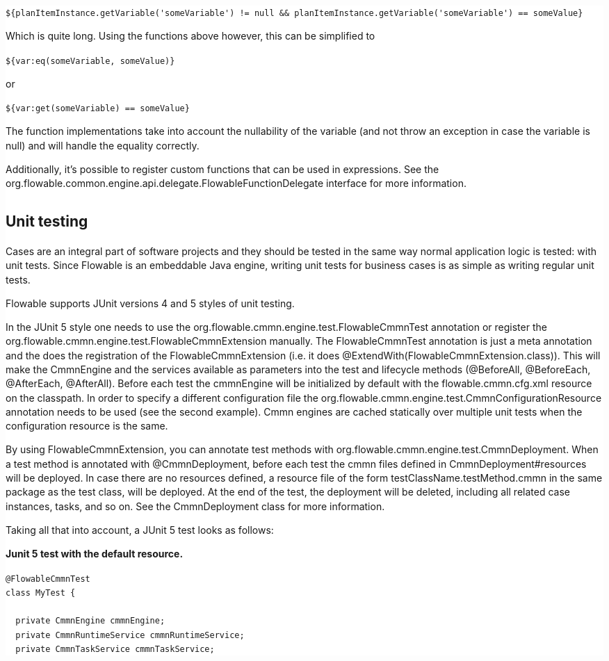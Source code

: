    ${planItemInstance.getVariable('someVariable') != null && planItemInstance.getVariable('someVariable') == someValue}

Which is quite long. Using the functions above however, this can be simplified to

    ${var:eq(someVariable, someValue)}

or

    ${var:get(someVariable) == someValue}

The function implementations take into account the nullability of the variable (and not throw an exception in case the variable is null) and will handle the equality correctly.

Additionally, it’s possible to register custom functions that can be used in expressions. See the org.flowable.common.engine.api.delegate.FlowableFunctionDelegate interface for more information.

## Unit testing

Cases are an integral part of software projects and they should be tested in the same way normal application logic is tested: with unit tests.
Since Flowable is an embeddable Java engine, writing unit tests for business cases is as simple as writing regular unit tests.

Flowable supports JUnit versions 4 and 5 styles of unit testing.

In the JUnit 5 style one needs to use the org.flowable.cmmn.engine.test.FlowableCmmnTest annotation or register the org.flowable.cmmn.engine.test.FlowableCmmnExtension manually.
The FlowableCmmnTest annotation is just a meta annotation and the does the registration of the FlowableCmmnExtension (i.e. it does @ExtendWith(FlowableCmmnExtension.class)).
This will make the CmmnEngine and the services available as parameters into the test and lifecycle methods (@BeforeAll, @BeforeEach, @AfterEach, @AfterAll).
Before each test the cmmnEngine will be initialized by default with the flowable.cmmn.cfg.xml resource on the classpath.
In order to specify a different configuration file the org.flowable.cmmn.engine.test.CmmnConfigurationResource annotation needs to be used (see the second example).
Cmmn engines are cached statically over multiple unit tests when the configuration resource is the same.

By using FlowableCmmnExtension, you can annotate test methods with org.flowable.cmmn.engine.test.CmmnDeployment.
When a test method is annotated with @CmmnDeployment, before each test the cmmn files defined in CmmnDeployment\#resources will be deployed.
In case there are no resources defined, a resource file of the form testClassName.testMethod.cmmn in the same package as the test class, will be deployed.
At the end of the test, the deployment will be deleted, including all related case instances, tasks, and so on.
See the CmmnDeployment class for more information.

Taking all that into account, a JUnit 5 test looks as follows:

**Junit 5 test with the default resource.**

    @FlowableCmmnTest
    class MyTest {

      private CmmnEngine cmmnEngine;
      private CmmnRuntimeService cmmnRuntimeService;
      private CmmnTaskService cmmnTaskService;
